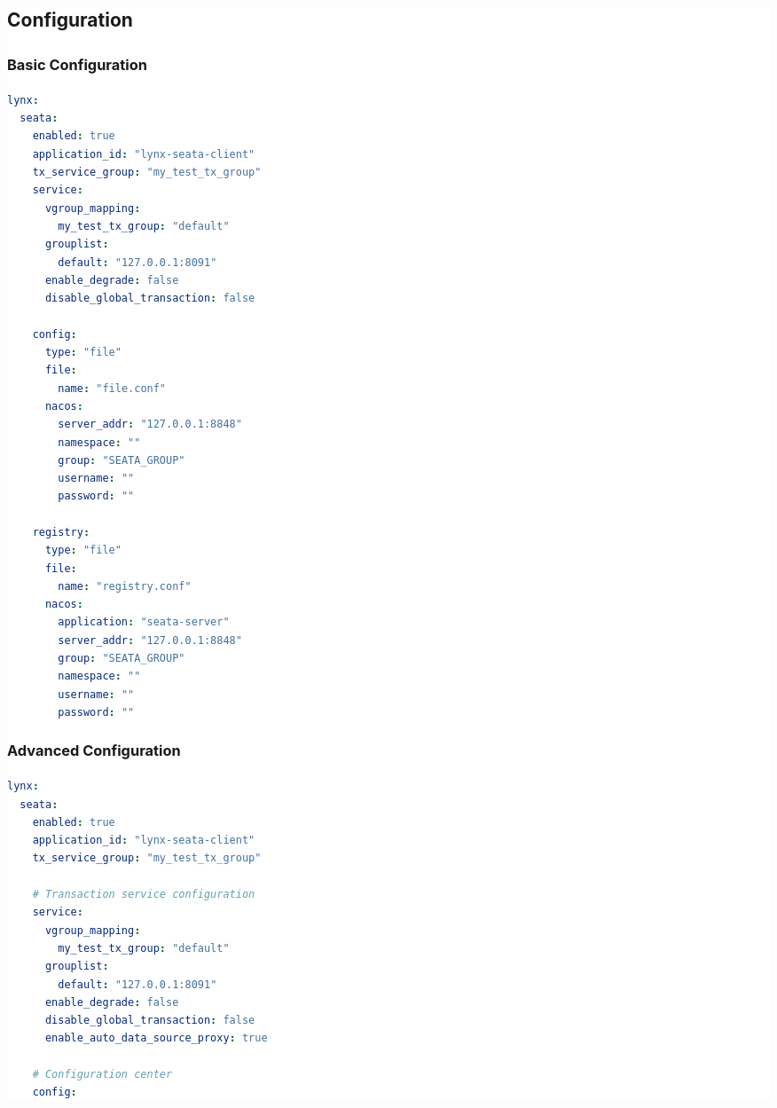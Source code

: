 ## Configuration

### Basic Configuration

```yaml
lynx:
  seata:
    enabled: true
    application_id: "lynx-seata-client"
    tx_service_group: "my_test_tx_group"
    service:
      vgroup_mapping:
        my_test_tx_group: "default"
      grouplist:
        default: "127.0.0.1:8091"
      enable_degrade: false
      disable_global_transaction: false
    
    config:
      type: "file"
      file:
        name: "file.conf"
      nacos:
        server_addr: "127.0.0.1:8848"
        namespace: ""
        group: "SEATA_GROUP"
        username: ""
        password: ""
    
    registry:
      type: "file"
      file:
        name: "registry.conf"
      nacos:
        application: "seata-server"
        server_addr: "127.0.0.1:8848"
        group: "SEATA_GROUP"
        namespace: ""
        username: ""
        password: ""
```

### Advanced Configuration

```yaml
lynx:
  seata:
    enabled: true
    application_id: "lynx-seata-client"
    tx_service_group: "my_test_tx_group"
    
    # Transaction service configuration
    service:
      vgroup_mapping:
        my_test_tx_group: "default"
      grouplist:
        default: "127.0.0.1:8091"
      enable_degrade: false
      disable_global_transaction: false
      enable_auto_data_source_proxy: true
    
    # Configuration center
    config:
```